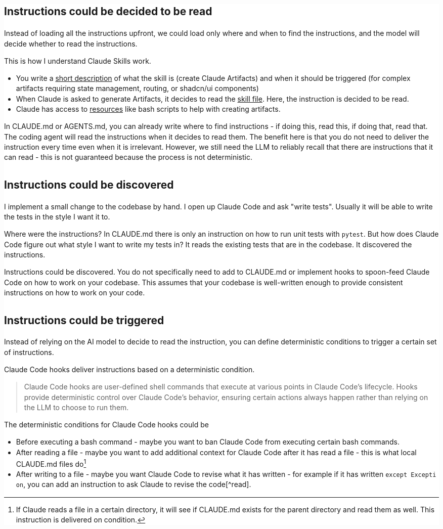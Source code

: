 
## Instructions could be decided to be read

Instead of loading all the instructions upfront, we could load only where and when to find the instructions, and the model will decide whether to read the instructions.

This is how I understand Claude Skills work.

- You write a [short description](https://github.com/anthropics/skills/blob/main/algorithmic-art/SKILL.md) of what the skill is (create Claude Artifacts) and when it should be triggered (for complex artifacts requiring state management, routing, or shadcn/ui components)
- When Claude is asked to generate Artifacts, it decides to read the [skill file](https://github.com/anthropics/skills/blob/c74d647e56e6daa12029b6acb11a821348ad044b/algorithmic-art/SKILL.md). Here, the instruction is decided to be read.
- Claude has access to [resources](https://github.com/anthropics/skills/tree/c74d647e56e6daa12029b6acb11a821348ad044b/artifacts-builder/scripts) like bash scripts to help with creating artifacts.

In CLAUDE.md or AGENTS.md, you can already write where to find instructions - if doing this, read this, if doing that, read that. The coding agent will read the instructions when it decides to read them. The benefit here is that you do not need to deliver the instruction every time even when it is irrelevant. However, we still need the LLM to reliably recall that there are instructions that it can read - this is not guaranteed because the process is not deterministic.


## Instructions could be discovered

I implement a small change to the codebase by hand. I open up Claude Code and ask "write tests". Usually it will be able to write the tests in the style I want it to.

Where were the instructions? In CLAUDE.md there is only an instruction on how to run unit tests with `pytest`. But how does Claude Code figure out what style I want to write my tests in? It reads the existing tests that are in the codebase. It discovered the instructions.

Instructions could be discovered. You do not specifically need to add to CLAUDE.md or implement hooks to spoon-feed Claude Code on how to work on your codebase. This assumes that your codebase is well-written enough to provide consistent instructions on how to work on your code.


## Instructions could be triggered

Instead of relying on the AI model to decide to read the instruction, you can define deterministic conditions to trigger a certain set of instructions.

Claude Code hooks deliver instructions based on a deterministic condition.

> Claude Code hooks are user-defined shell commands that execute at various points in Claude Code’s lifecycle. Hooks provide deterministic control over Claude Code’s behavior, ensuring certain actions always happen rather than relying on the LLM to choose to run them.

The deterministic conditions for Claude Code hooks could be
- Before executing a bash command - maybe you want to ban Claude Code from executing certain bash commands.
- After reading a file - maybe you want to add additional context for Claude Code after it has read a file - this is what local CLAUDE.md files do[^local]
- After writing to a file - maybe you want Claude Code to revise what it has written - for example if it has written `except Exception`, you can add an instruction to ask Claude to revise the code[^read].


[^claudemd]: My issues with solely depending on CLAUDE.md were initially written [here](https://github.com/tonghuikang/claude-code-template/), before Anthropic shared about Claude skills.
[^mcp]: Currently, how Claude Code uses MCP is to load all the information about MCP in context. If I [connect](https://docs.claude.com/en/docs/claude-code/mcp) Claude Code to use official Notion and Asana MCP, it takes 67k tokens of context.
[^local]: If Claude reads a file in a certain directory, it will see if CLAUDE.md exists for the parent directory and read them as well. This instruction is delivered on condition.
[^replace]: Similarly if Claude Code tries to find-replace a string without setting `replace_all` to True, the operation will be blocked and feedback will be provided. "Error: Found 44 matches of the string to replace, but replace_all is false. To replace all occurrences, set replace_all to true. To replace only one occurrence, please provide more context to uniquely identify the instance"
[^prompting]: Assume that you want to build a clone similar to Anthropic Artifacts, where the product will deliver a very nice html file for the user to interact with. You spend a lot of time figuring out what is the system prompt that is able to generate the html file in one shot. You also have rigorous evaluation based on the common mistakes of what the model generates. However, if you use a Claude Code style generation where the model has access to rendering the html and manipulating the html to confirm that the generation is correct - or else continue to iterate - you can get a much better performance even without much prompting or evaluation. The old system prompt is now redundant, along with the time spent. Most of the evaluation test cases are now irrelevant as well.